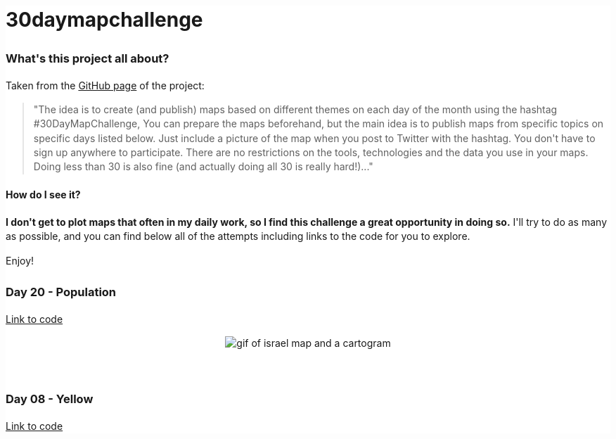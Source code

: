 # 30daymapchallenge

### What's this project all about?

Taken from the [GitHub page](https://github.com/tjukanovt/30DayMapChallenge) of the project:

> "The idea is to create (and publish) maps based on different themes on each day of the month using the hashtag #30DayMapChallenge, You can prepare the maps beforehand, but the main idea is to publish maps from specific topics on specific days listed below. Just include a picture of the map when you post to Twitter with the hashtag. You don't have to sign up anywhere to participate. There are no restrictions on the tools, technologies and the data you use in your maps. Doing less than 30 is also fine (and actually doing all 30 is really hard!)..."

#### How do I see it?

**I don't get to plot maps that often in my daily work, so I find this challenge a great opportunity in doing so.** I'll try to do as many as possible, and you can find below all of the attempts including links to the code for you to explore. 

Enjoy!


### Day 20 - Population

[Link to code](https://github.com/AmitLevinson/30daymapchallenge/blob/main/Code/20_population/population.R)

<p align = "center">
<img src="/img/30daymap/20_map.gif" alt="gif of israel map and a cartogram" width="700" height="450">
</p>
</br>



### Day 08 - Yellow

[Link to code](https://github.com/AmitLevinson/30daymapchallenge/blob/main/Code/08_yellow/08_yellow.R)

<p align = "center">